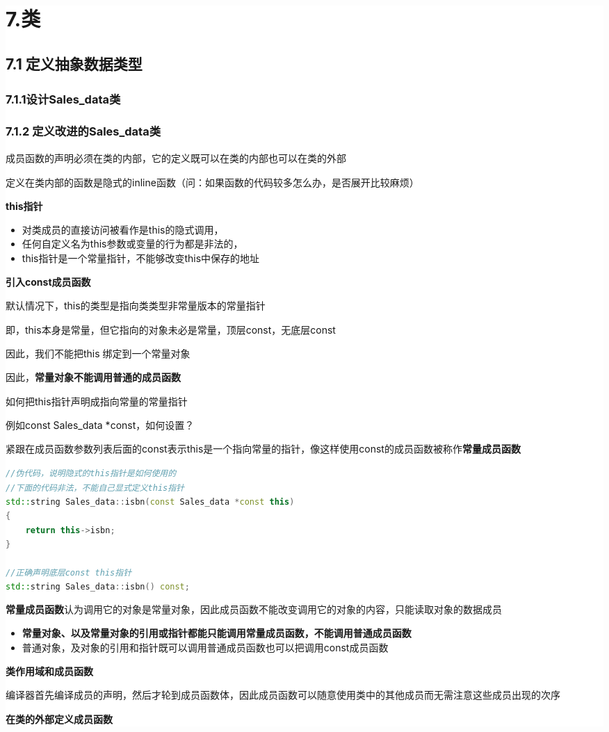 #  7.类

## 7.1 定义抽象数据类型

### 7.1.1设计Sales_data类

### 7.1.2 定义改进的Sales_data类

成员函数的声明必须在类的内部，它的定义既可以在类的内部也可以在类的外部

定义在类内部的函数是隐式的inline函数（问：如果函数的代码较多怎么办，是否展开比较麻烦）

**this指针**

- 对类成员的直接访问被看作是this的隐式调用，
- 任何自定义名为this参数或变量的行为都是非法的，
- this指针是一个常量指针，不能够改变this中保存的地址

**引入const成员函数**

默认情况下，this的类型是指向类类型非常量版本的常量指针

即，this本身是常量，但它指向的对象未必是常量，顶层const，无底层const

因此，我们不能把this 绑定到一个常量对象

因此，**常量对象不能调用普通的成员函数**

如何把this指针声明成指向常量的常量指针

例如const Sales_data *const，如何设置？

紧跟在成员函数参数列表后面的const表示this是一个指向常量的指针，像这样使用const的成员函数被称作**常量成员函数**

```C++
//伪代码，说明隐式的this指针是如何使用的
//下面的代码非法，不能自己显式定义this指针
std::string Sales_data::isbn(const Sales_data *const this)
{
    return this->isbn;
}

//正确声明底层const this指针
std::string Sales_data::isbn() const;
```

**常量成员函数**认为调用它的对象是常量对象，因此成员函数不能改变调用它的对象的内容，只能读取对象的数据成员

- **常量对象、以及常量对象的引用或指针都能只能调用常量成员函数，不能调用普通成员函数**
- 普通对象，及对象的引用和指针既可以调用普通成员函数也可以把调用const成员函数

**类作用域和成员函数**

编译器首先编译成员的声明，然后才轮到成员函数体，因此成员函数可以随意使用类中的其他成员而无需注意这些成员出现的次序

**在类的外部定义成员函数**
